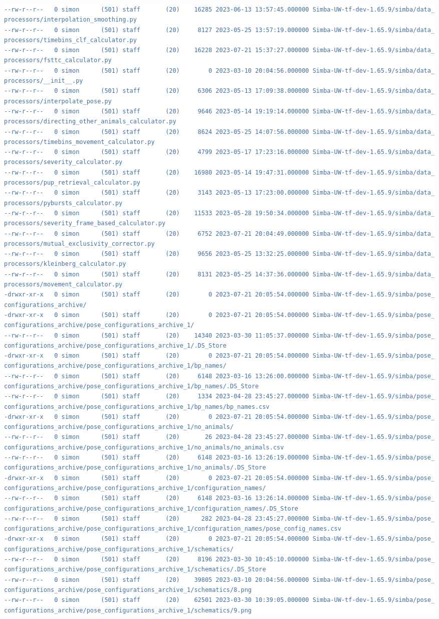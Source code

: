 ```diff
--rw-r--r--   0 simon      (501) staff       (20)    16285 2023-06-13 13:57:45.000000 Simba-UW-tf-dev-1.65.9/simba/data_processors/interpolation_smoothing.py
--rw-r--r--   0 simon      (501) staff       (20)     8127 2023-05-25 13:57:19.000000 Simba-UW-tf-dev-1.65.9/simba/data_processors/timebins_clf_calculator.py
--rw-r--r--   0 simon      (501) staff       (20)    16228 2023-07-21 15:37:27.000000 Simba-UW-tf-dev-1.65.9/simba/data_processors/fsttc_calculator.py
--rw-r--r--   0 simon      (501) staff       (20)        0 2023-03-10 20:04:56.000000 Simba-UW-tf-dev-1.65.9/simba/data_processors/__init__.py
--rw-r--r--   0 simon      (501) staff       (20)     6306 2023-05-13 17:09:38.000000 Simba-UW-tf-dev-1.65.9/simba/data_processors/interpolate_pose.py
--rw-r--r--   0 simon      (501) staff       (20)     9646 2023-05-14 19:19:14.000000 Simba-UW-tf-dev-1.65.9/simba/data_processors/directing_other_animals_calculator.py
--rw-r--r--   0 simon      (501) staff       (20)     8624 2023-05-25 14:07:56.000000 Simba-UW-tf-dev-1.65.9/simba/data_processors/timebins_movement_calculator.py
--rw-r--r--   0 simon      (501) staff       (20)     4799 2023-05-17 17:23:16.000000 Simba-UW-tf-dev-1.65.9/simba/data_processors/severity_calculator.py
--rw-r--r--   0 simon      (501) staff       (20)    16980 2023-05-14 19:47:31.000000 Simba-UW-tf-dev-1.65.9/simba/data_processors/pup_retrieval_calculator.py
--rw-r--r--   0 simon      (501) staff       (20)     3143 2023-05-13 17:23:00.000000 Simba-UW-tf-dev-1.65.9/simba/data_processors/pybursts_calculator.py
--rw-r--r--   0 simon      (501) staff       (20)    11533 2023-05-28 19:50:34.000000 Simba-UW-tf-dev-1.65.9/simba/data_processors/severity_frame_based_calculator.py
--rw-r--r--   0 simon      (501) staff       (20)     6752 2023-07-21 20:04:49.000000 Simba-UW-tf-dev-1.65.9/simba/data_processors/mutual_exclusivity_corrector.py
--rw-r--r--   0 simon      (501) staff       (20)     9656 2023-05-25 13:32:25.000000 Simba-UW-tf-dev-1.65.9/simba/data_processors/kleinberg_calculator.py
--rw-r--r--   0 simon      (501) staff       (20)     8131 2023-05-25 14:37:36.000000 Simba-UW-tf-dev-1.65.9/simba/data_processors/movement_calculator.py
-drwxr-xr-x   0 simon      (501) staff       (20)        0 2023-07-21 20:05:54.000000 Simba-UW-tf-dev-1.65.9/simba/pose_configurations_archive/
-drwxr-xr-x   0 simon      (501) staff       (20)        0 2023-07-21 20:05:54.000000 Simba-UW-tf-dev-1.65.9/simba/pose_configurations_archive/pose_configurations_archive_1/
--rw-r--r--   0 simon      (501) staff       (20)    14340 2023-03-30 11:05:37.000000 Simba-UW-tf-dev-1.65.9/simba/pose_configurations_archive/pose_configurations_archive_1/.DS_Store
-drwxr-xr-x   0 simon      (501) staff       (20)        0 2023-07-21 20:05:54.000000 Simba-UW-tf-dev-1.65.9/simba/pose_configurations_archive/pose_configurations_archive_1/bp_names/
--rw-r--r--   0 simon      (501) staff       (20)     6148 2023-03-16 13:26:00.000000 Simba-UW-tf-dev-1.65.9/simba/pose_configurations_archive/pose_configurations_archive_1/bp_names/.DS_Store
--rw-r--r--   0 simon      (501) staff       (20)     1334 2023-04-28 23:45:27.000000 Simba-UW-tf-dev-1.65.9/simba/pose_configurations_archive/pose_configurations_archive_1/bp_names/bp_names.csv
-drwxr-xr-x   0 simon      (501) staff       (20)        0 2023-07-21 20:05:54.000000 Simba-UW-tf-dev-1.65.9/simba/pose_configurations_archive/pose_configurations_archive_1/no_animals/
--rw-r--r--   0 simon      (501) staff       (20)       26 2023-04-28 23:45:27.000000 Simba-UW-tf-dev-1.65.9/simba/pose_configurations_archive/pose_configurations_archive_1/no_animals/no_animals.csv
--rw-r--r--   0 simon      (501) staff       (20)     6148 2023-03-16 13:26:19.000000 Simba-UW-tf-dev-1.65.9/simba/pose_configurations_archive/pose_configurations_archive_1/no_animals/.DS_Store
-drwxr-xr-x   0 simon      (501) staff       (20)        0 2023-07-21 20:05:54.000000 Simba-UW-tf-dev-1.65.9/simba/pose_configurations_archive/pose_configurations_archive_1/configuration_names/
--rw-r--r--   0 simon      (501) staff       (20)     6148 2023-03-16 13:26:14.000000 Simba-UW-tf-dev-1.65.9/simba/pose_configurations_archive/pose_configurations_archive_1/configuration_names/.DS_Store
--rw-r--r--   0 simon      (501) staff       (20)      282 2023-04-28 23:45:27.000000 Simba-UW-tf-dev-1.65.9/simba/pose_configurations_archive/pose_configurations_archive_1/configuration_names/pose_config_names.csv
-drwxr-xr-x   0 simon      (501) staff       (20)        0 2023-07-21 20:05:54.000000 Simba-UW-tf-dev-1.65.9/simba/pose_configurations_archive/pose_configurations_archive_1/schematics/
--rw-r--r--   0 simon      (501) staff       (20)     8196 2023-03-30 10:45:10.000000 Simba-UW-tf-dev-1.65.9/simba/pose_configurations_archive/pose_configurations_archive_1/schematics/.DS_Store
--rw-r--r--   0 simon      (501) staff       (20)    39805 2023-03-10 20:04:56.000000 Simba-UW-tf-dev-1.65.9/simba/pose_configurations_archive/pose_configurations_archive_1/schematics/8.png
--rw-r--r--   0 simon      (501) staff       (20)    62501 2023-03-30 10:39:05.000000 Simba-UW-tf-dev-1.65.9/simba/pose_configurations_archive/pose_configurations_archive_1/schematics/9.png
```
